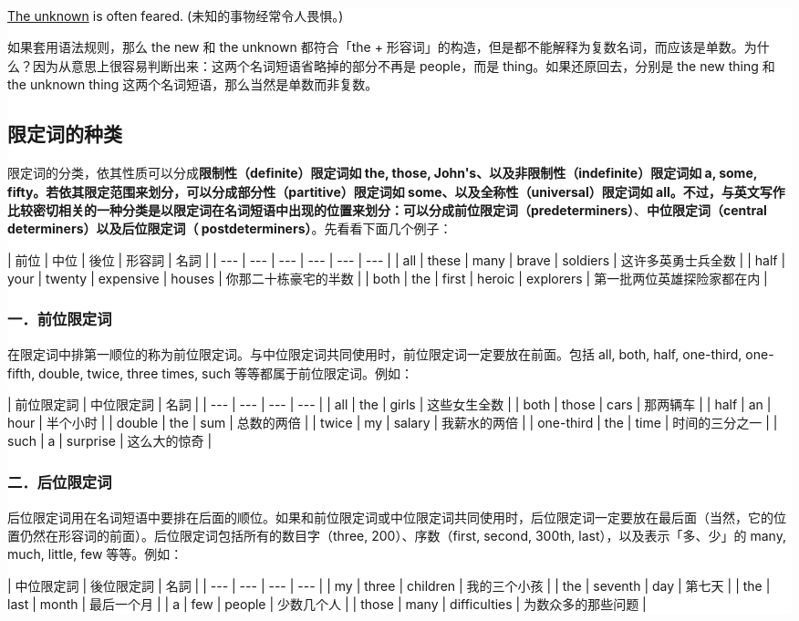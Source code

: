 <u>The unknown</u> is often feared.
(未知的事物经常令人畏惧。)

如果套用语法规则，那么 the new 和 the unknown 都符合「the + 形容词」的构造，但是都不能解释为复数名词，而应该是单数。为什么？因为从意思上很容易判断出来：这两个名词短语省略掉的部分不再是 people，而是 thing。如果还原回去，分别是 the new thing 和 the unknown thing 这两个名词短语，那么当然是单数而非复数。

## 限定词的种类

限定词的分类，依其性质可以分成**限制性（definite）**限定词如 the, those, John's、以及**非限制性（indefinite）**限定词如 a, some, fifty。若依其限定范围来划分，可以分成**部分性（partitive）**限定词如 some、以及**全称性（universal）**限定词如 all。不过，与英文写作比较密切相关的一种分类是以限定词在名词短语中出现的位置来划分：可以分成**前位限定词（predeterminers）**、**中位限定词（central determiners）**以及**后位限定词（ postdeterminers）**。先看看下面几个例子：

| 前位 | 中位 | 後位 | 形容詞 | 名詞 |
| --- | --- | --- | --- | --- | --- |
| all | these | many | brave | soldiers | 这许多英勇士兵全数 |
| half | your | twenty | expensive | houses | 你那二十栋豪宅的半数 |
| both | the | first | heroic | explorers | 第一批两位英雄探险家都在内 |

### 一．前位限定词

在限定词中排第一顺位的称为前位限定词。与中位限定词共同使用时，前位限定词一定要放在前面。包括 all, both, half, one-third, one-fifth, double, twice, three times, such 等等都属于前位限定词。例如：

| 前位限定詞 | 中位限定詞 | 名詞 |
| --- | --- | --- | --- |
| all | the | girls | 这些女生全数 |
| both | those | cars | 那两辆车 |
| half | an | hour | 半个小时 |
| double | the | sum | 总数的两倍 |
| twice | my | salary | 我薪水的两倍 |
| one-third | the | time | 时间的三分之一 |
| such | a | surprise | 这么大的惊奇 |

### 二．后位限定词

后位限定词用在名词短语中要排在后面的顺位。如果和前位限定词或中位限定词共同使用时，后位限定词一定要放在最后面（当然，它的位置仍然在形容词的前面）。后位限定词包括所有的数目字（three, 200）、序数（first, second, 300th, last），以及表示「多、少」的 many, much, little, few 等等。例如：

| 中位限定詞 | 後位限定詞 | 名詞 |
| --- | --- | --- | --- |
| my | three | children | 我的三个小孩 |
| the | seventh | day | 第七天 |
| the | last | month | 最后一个月 |
| a | few | people | 少数几个人 |
| those | many | difficulties | 为数众多的那些问题 |
